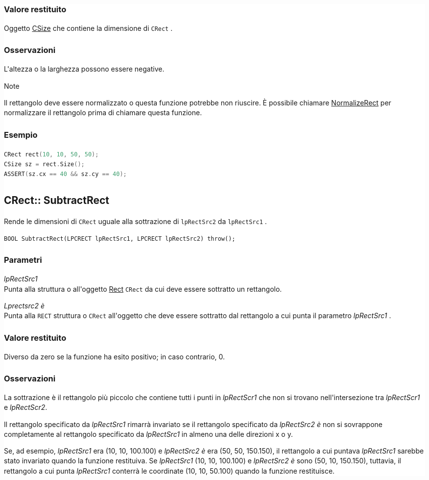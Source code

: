 ### <a name="return-value"></a>Valore restituito

Oggetto [CSize](csize-class.md) che contiene la dimensione di `CRect` .

### <a name="remarks"></a>Osservazioni

L'altezza o la larghezza possono essere negative.

> [!NOTE]
> Il rettangolo deve essere normalizzato o questa funzione potrebbe non riuscire. È possibile chiamare [NormalizeRect](#normalizerect) per normalizzare il rettangolo prima di chiamare questa funzione.

### <a name="example"></a>Esempio

```cpp
CRect rect(10, 10, 50, 50);
CSize sz = rect.Size();
ASSERT(sz.cx == 40 && sz.cy == 40);
```

## <a name="crectsubtractrect"></a><a name="subtractrect"></a> CRect:: SubtractRect

Rende le dimensioni di `CRect` uguale alla sottrazione di `lpRectSrc2` da `lpRectSrc1` .

```
BOOL SubtractRect(LPCRECT lpRectSrc1, LPCRECT lpRectSrc2) throw();
```

### <a name="parameters"></a>Parametri

*lpRectSrc1*<br/>
Punta alla struttura o all'oggetto [Rect](/windows/win32/api/windef/ns-windef-rect) `CRect` da cui deve essere sottratto un rettangolo.

*Lprectsrc2 è*<br/>
Punta alla `RECT` struttura o `CRect` all'oggetto che deve essere sottratto dal rettangolo a cui punta il parametro *lpRectSrc1* .

### <a name="return-value"></a>Valore restituito

Diverso da zero se la funzione ha esito positivo; in caso contrario, 0.

### <a name="remarks"></a>Osservazioni

La sottrazione è il rettangolo più piccolo che contiene tutti i punti in *lpRectScr1* che non si trovano nell'intersezione tra *lpRectScr1* e *lpRectScr2*.

Il rettangolo specificato da *lpRectSrc1* rimarrà invariato se il rettangolo specificato da *lpRectSrc2 è* non si sovrappone completamente al rettangolo specificato da *lpRectSrc1* in almeno una delle direzioni x o y.

Se, ad esempio, *lpRectSrc1* era (10, 10, 100.100) e *lpRectSrc2 è* era (50, 50, 150.150), il rettangolo a cui puntava *lpRectSrc1* sarebbe stato invariato quando la funzione restituiva. Se *lpRectSrc1* (10, 10, 100.100) e *lpRectSrc2 è* sono (50, 10, 150.150), tuttavia, il rettangolo a cui punta *lpRectSrc1* conterrà le coordinate (10, 10, 50.100) quando la funzione restituisce.
